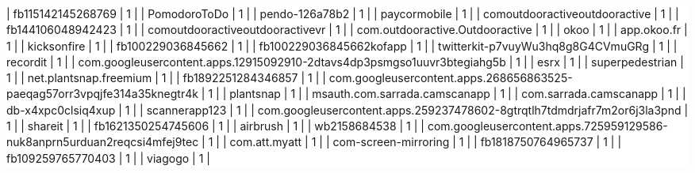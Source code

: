 | fb115142145268769 | 1 | 
| PomodoroToDo | 1 | 
| pendo-126a78b2 | 1 | 
| paycormobile | 1 | 
| comoutdooractiveoutdooractive | 1 | 
| fb144106048942423 | 1 | 
| comoutdooractiveoutdooractivevr | 1 | 
| com.outdooractive.Outdooractive | 1 | 
| okoo | 1 | 
| app.okoo.fr | 1 | 
| kicksonfire | 1 | 
| fb100229036845662 | 1 | 
| fb100229036845662kofapp | 1 | 
| twitterkit-p7vuyWu3hq8g8G4CVmuGRg | 1 | 
| recordit | 1 | 
| com.googleusercontent.apps.12915092910-2dtavs4dp3psmgso1uuvr3btegiahg5b | 1 | 
| esrx | 1 | 
| superpedestrian | 1 | 
| net.plantsnap.freemium | 1 | 
| fb1892251284346857 | 1 | 
| com.googleusercontent.apps.268656863525-paeqag57orr3vpqjfe314a35knegtr4k | 1 | 
| plantsnap | 1 | 
| msauth.com.sarrada.camscanapp | 1 | 
| com.sarrada.camscanapp | 1 | 
| db-x4xpc0clsiq4xup | 1 | 
| scannerapp123 | 1 | 
| com.googleusercontent.apps.259237478602-8gtrqtlh7tdmdrjafr7m2or6j3la3pnd | 1 | 
| shareit | 1 | 
| fb1621350254745606 | 1 | 
| airbrush | 1 | 
| wb2158684538 | 1 | 
| com.googleusercontent.apps.725959129586-nuk8anprn5urduan2reqcsi4mfej9tec | 1 | 
| com.att.myatt | 1 | 
| com-screen-mirroring | 1 | 
| fb1818750764965737 | 1 | 
| fb109259765770403 | 1 | 
| viagogo | 1 | 